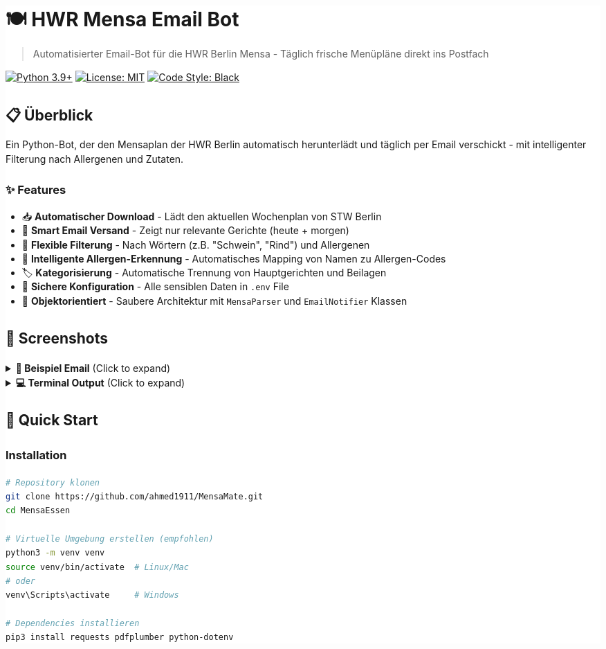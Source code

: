 # 🍽️ HWR Mensa Email Bot

> Automatisierter Email-Bot für die HWR Berlin Mensa - Täglich frische Menüpläne direkt ins Postfach

[![Python 3.9+](https://img.shields.io/badge/python-3.9+-blue.svg)](https://www.python.org/downloads/)
[![License: MIT](https://img.shields.io/badge/License-MIT-yellow.svg)](https://opensource.org/licenses/MIT)
[![Code Style: Black](https://img.shields.io/badge/code%20style-black-000000.svg)](https://github.com/psf/black)

## 📋 Überblick

Ein Python-Bot, der den Mensaplan der HWR Berlin automatisch herunterlädt und täglich per Email verschickt - mit intelligenter Filterung nach Allergenen und Zutaten.

### ✨ Features

- 📥 **Automatischer Download** - Lädt den aktuellen Wochenplan von STW Berlin
- 📧 **Smart Email Versand** - Zeigt nur relevante Gerichte (heute + morgen)
- 🚫 **Flexible Filterung** - Nach Wörtern (z.B. "Schwein", "Rind") und Allergenen
- 🧬 **Intelligente Allergen-Erkennung** - Automatisches Mapping von Namen zu Allergen-Codes
- 🏷️ **Kategorisierung** - Automatische Trennung von Hauptgerichten und Beilagen
- 🔐 **Sichere Konfiguration** - Alle sensiblen Daten in `.env` File
- 🎯 **Objektorientiert** - Saubere Architektur mit `MensaParser` und `EmailNotifier` Klassen

## 📸 Screenshots

<details><summary><b>📧 Beispiel Email</b> (Click to expand)</summary></details>

<details><summary><b>💻 Terminal Output</b> (Click to expand)</summary></details>

## 🚀 Quick Start

### Installation

```bash
# Repository klonen
git clone https://github.com/ahmed1911/MensaMate.git
cd MensaEssen

# Virtuelle Umgebung erstellen (empfohlen)
python3 -m venv venv
source venv/bin/activate  # Linux/Mac
# oder
venv\Scripts\activate     # Windows

# Dependencies installieren
pip3 install requests pdfplumber python-dotenv
```
